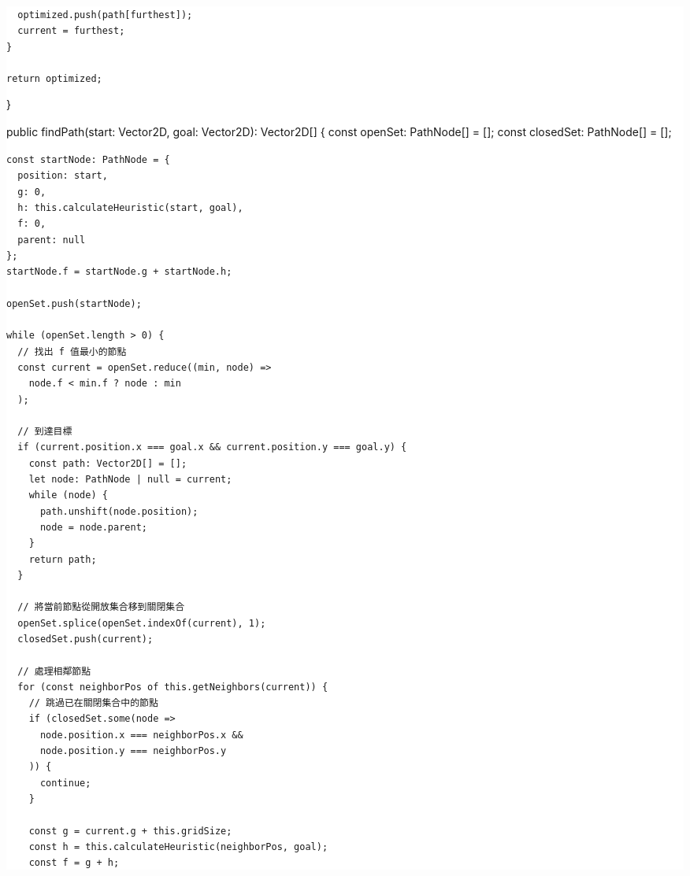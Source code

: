       optimized.push(path[furthest]);
      current = furthest;
    }

    return optimized;
  }

  public findPath(start: Vector2D, goal: Vector2D): Vector2D[] {
    const openSet: PathNode[] = [];
    const closedSet: PathNode[] = [];

    const startNode: PathNode = {
      position: start,
      g: 0,
      h: this.calculateHeuristic(start, goal),
      f: 0,
      parent: null
    };
    startNode.f = startNode.g + startNode.h;

    openSet.push(startNode);

    while (openSet.length > 0) {
      // 找出 f 值最小的節點
      const current = openSet.reduce((min, node) => 
        node.f < min.f ? node : min
      );

      // 到達目標
      if (current.position.x === goal.x && current.position.y === goal.y) {
        const path: Vector2D[] = [];
        let node: PathNode | null = current;
        while (node) {
          path.unshift(node.position);
          node = node.parent;
        }
        return path;
      }

      // 將當前節點從開放集合移到關閉集合
      openSet.splice(openSet.indexOf(current), 1);
      closedSet.push(current);

      // 處理相鄰節點
      for (const neighborPos of this.getNeighbors(current)) {
        // 跳過已在關閉集合中的節點
        if (closedSet.some(node => 
          node.position.x === neighborPos.x && 
          node.position.y === neighborPos.y
        )) {
          continue;
        }

        const g = current.g + this.gridSize;
        const h = this.calculateHeuristic(neighborPos, goal);
        const f = g + h;
